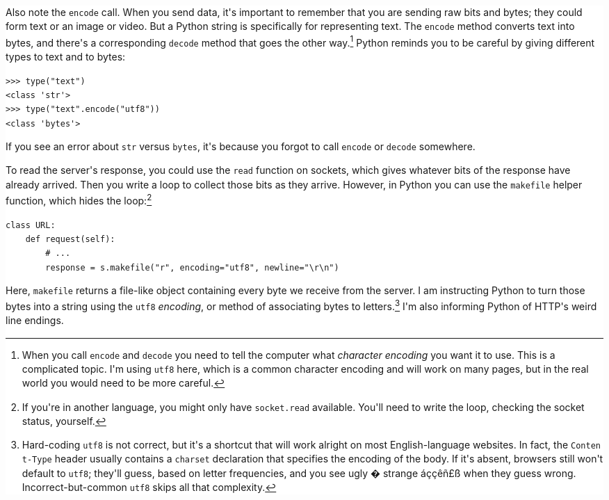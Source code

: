 [^send-return]: `send` actually returns a number, in this case `47`.
    That tells you how many bytes of data you sent to the other
    computer; if, say, your network connection failed midway through
    sending the data, you might want to know how much you sent before
    the connection failed.

[^literal]: Computers are endlessly literal-minded.

Also note the `encode` call. When you send data, it's important to
remember that you are sending raw bits and bytes; they could form text
or an image or video. But a Python string is specifically for
representing text. The `encode` method converts text into bytes, and
there's a corresponding `decode` method that goes the other
way.[^charset] Python reminds you to be careful by giving different
types to text and to bytes:

[^charset]: When you call `encode` and `decode` you need to tell the
    computer what *character encoding* you want it to use. This is a
    complicated topic. I'm using `utf8` here, which is a common
    character encoding and will work on many pages, but in the real
    world you would need to be more careful.

``` {.python .example}
>>> type("text")
<class 'str'>
>>> type("text".encode("utf8"))
<class 'bytes'>
```

If you see an error about `str` versus `bytes`, it's because you
forgot to call `encode` or `decode` somewhere.

To read the server's response, you could use the `read` function on
sockets, which gives whatever bits of the response have already
arrived. Then you write a loop to collect those bits as they arrive.
However, in Python you can use the `makefile` helper function, which
hides the loop:[^socket-loop]

[^socket-loop]: If you're in another language, you might only have `socket.read`
available. You'll need to write the loop, checking the socket status,
yourself.


``` {.python}
class URL:
    def request(self):
        # ...
        response = s.makefile("r", encoding="utf8", newline="\r\n")
```

Here, `makefile` returns a file-like object containing every byte we
receive from the server. I am instructing Python to turn those bytes
into a string using the `utf8` *encoding*, or method of associating
bytes to letters.[^utf8] I'm also informing Python of HTTP's weird line
endings.

[^utf8]: Hard-coding `utf8` is not correct, but it's a shortcut that
    will work alright on most English-language websites. In fact, the
    `Content-Type` header usually contains a `charset` declaration
    that specifies the encoding of the body. If it's absent, browsers
    still won't default to `utf8`; they'll guess, based on letter
    frequencies, and you see ugly � strange áççêñ£ß when they guess
    wrong. Incorrect-but-common `utf8` skips all that complexity.


[^url]: "URL" stands for "uniform resource locator", meaning that it
[^dns]: You can use a DNS lookup tool like
[^ipv6]: Today there are two versions of IP (Internet Protocol): IPv4
[^skipped-steps]: I'm skipping steps here. On wires you first have to wrap
[^switch-ap]: Or a switch, or an access point; there are a lot of possibilities,
[^network-tracing]: They may also record where the message came from so they can
[^10]: The line about escape characters is just instructions for using
[rest-thesis]: https://ics.uci.edu/~fielding/pubs/dissertation/fielding_dissertation_2up.pdf
[what-is-rest]: https://twobithistory.org/2020/06/28/rest.html
[HTTP]: https://developer.mozilla.org/en-US/docs/Web/HTTP
[^11]: It could say `POST` if it intended to send information, plus
[^13]: This is useful when the same IP address corresponds to multiple
[SMTP]: https://en.wikipedia.org/wiki/Simple_Mail_Transfer_Protocol
[line-mode]: https://en.wikipedia.org/wiki/Line_Mode_Browser
[html]:  https://developer.mozilla.org/en-US/docs/Web/HTML
[headers]: https://en.wikipedia.org/wiki/List_of_HTTP_header_fields
[codes]: https://en.wikipedia.org/wiki/List_of_HTTP_status_codes
[402]: https://developer.mozilla.org/en-US/docs/Web/HTTP/Status/402
[micropayments]: https://en.wikipedia.org/wiki/Micropayment
[^why-not-parse]: In Python, there's a library called `urllib.parse`
[^dgram]: `DGRAM` stands for "datagram", which I imagine to be like a
[^quic]: Newer versions of HTTP use something called
[^sockets]: While this code uses the Python `socket` library, your favorite
[bsd-sockets]: https://en.wikipedia.org/wiki/Berkeley_sockets
[mac-bsd]: https://developer.apple.com/library/archive/documentation/Darwin/Conceptual/KernelProgramming/BSD/BSD.html
[^casefold]: I used [`casefold`][casefold] instead of `lower`, because it works
[casefold]: https://docs.python.org/3/library/stdtypes.html#str.casefold
[^if-te]: Exercise 1-9
[ce-header]: https://developer.mozilla.org/en-US/docs/Web/HTTP/Headers/Content-Encoding
[te-header]: https://developer.mozilla.org/en-US/docs/Web/HTTP/Headers/Transfer-Encoding
[ae-header]: https://developer.mozilla.org/en-US/docs/Web/HTTP/Headers/Accept-Encoding
[^content-tag]: That said, some tags, like `img`, are content, not information
[^python2]: If this example causes Python to produce a `SyntaxError` pointing to
[^python-newline]: The `end` argument tells Python not to print a newline after
[macos-fix]: https://stackoverflow.com/questions/52805115/certificate-verify-failed-unable-to-get-local-issuer-certificate
[example-simple]: examples/example1-simple.html
[negotiate]: https://developer.mozilla.org/en-US/docs/Web/HTTP/Content_negotiation
[chunked]: https://developer.mozilla.org/en-US/docs/Web/HTTP/Headers/Transfer-Encoding
[^te-gzip]: There are also a couple of `Transfer-Encoding`s that